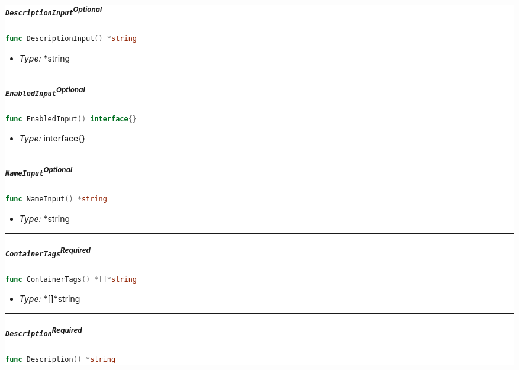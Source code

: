 
##### `DescriptionInput`<sup>Optional</sup> <a name="DescriptionInput" id="rhizo-co-terraform-provider-lacework.resourceGroupContainer.ResourceGroupContainer.property.descriptionInput"></a>

```go
func DescriptionInput() *string
```

- *Type:* *string

---

##### `EnabledInput`<sup>Optional</sup> <a name="EnabledInput" id="rhizo-co-terraform-provider-lacework.resourceGroupContainer.ResourceGroupContainer.property.enabledInput"></a>

```go
func EnabledInput() interface{}
```

- *Type:* interface{}

---

##### `NameInput`<sup>Optional</sup> <a name="NameInput" id="rhizo-co-terraform-provider-lacework.resourceGroupContainer.ResourceGroupContainer.property.nameInput"></a>

```go
func NameInput() *string
```

- *Type:* *string

---

##### `ContainerTags`<sup>Required</sup> <a name="ContainerTags" id="rhizo-co-terraform-provider-lacework.resourceGroupContainer.ResourceGroupContainer.property.containerTags"></a>

```go
func ContainerTags() *[]*string
```

- *Type:* *[]*string

---

##### `Description`<sup>Required</sup> <a name="Description" id="rhizo-co-terraform-provider-lacework.resourceGroupContainer.ResourceGroupContainer.property.description"></a>

```go
func Description() *string
```
